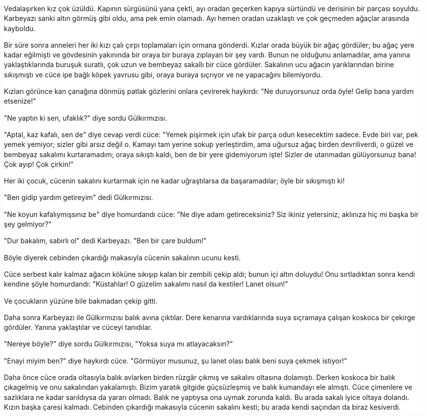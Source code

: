 Vedalaşırken kız çok üzüldü. Kapının sürgüsünü yana çekti, ayı oradan
geçerken kapıya sürtündü ve derisinin bir parçası soyuldu. Karbeyazı
sanki altın görmüş gibi oldu, ama pek emin olamadı. Ayı hemen oradan
uzaklaştı ve çok geçmeden ağaçlar arasında kayboldu.

Bir süre sonra anneleri her iki kızı çalı çırpı toplamaları için ormana
gönderdi. Kızlar orada büyük bir ağaç gördüler; bu ağaç yere kadar
eğilmişti ve gövdesinin yakınında bir oraya bir buraya zıplayan bir şey
vardı. Bunun ne olduğunu anlamadılar, ama yanına yaklaştıklarında
buruşuk suratlı, çok uzun ve bembeyaz sakallı bir cüce gördüler.
Sakalının ucu ağacın yarıklarından birine sıkışmıştı ve cüce ipe bağlı
köpek yavrusu gibi, oraya buraya sıçrıyor ve ne yapacağını bilemiyordu.

Kızları görünce kan çanağına dönmüş patlak gözlerini onlara çevirerek
haykırdı: "Ne duruyorsunuz orda öyle! Gelip bana yardım etsenize!"

"Ne yaptın ki sen, ufaklık?" diye sordu Gülkırmızısı.

"Aptal, kaz kafalı, sen de" diye cevap verdi cüce: "Yemek pişirmek
için ufak bir parça odun kesecektim sadece. Evde biri var, pek yemek
yemiyor; sizler gibi arsız değil o. Kamayı tam yerine sokup
yerleştirdim, ama uğursuz ağaç birden devriliverdi, o güzel ve bembeyaz
sakalımı kurtaramadım; oraya sıkıştı kaldı, ben de bir yere gidemiyorum
işte! Sizler de utanmadan gülüyorsunuz bana! Çok ayıp! Çok çirkin!"

Her iki çocuk, cücenin sakalını kurtarmak için ne kadar uğraştılarsa da
başaramadılar; öyle bir sıkışmıştı ki!

"Ben gidip yardım getireyim" dedi Gülkırmızısı.

"Ne koyun kafalıymışsınız be" diye homurdandı cüce: "Ne diye adam
getireceksiniz? Siz ikiniz yetersiniz; aklınıza hiç mi başka bir şey
gelmiyor?"

"Dur bakalım, sabırlı ol" dedi Karbeyazı. "Ben bir çare buldum!"

Böyle diyerek cebinden çıkardığı makasıyla cücenin sakalının ucunu
kesti.

Cüce serbest kalır kalmaz ağacın köküne sıkışıp kalan bir zembili çekip
aldı; bunun içi altın doluydu! Onu sırtladıktan sonra kendi kendine
şöyle homurdandı: "Küstahlar! O güzelim sakalımı nasıl da kestiler!
Lanet olsun!"

Ve çocukların yüzüne bile bakmadan çekip gitti.

Daha sonra Karbeyazı ile Gülkırmızısı balık avına çıktılar. Dere
kenarına vardıklarında suya sıçramaya çalışan koskoca bir çekirge
gördüler. Yanına yaklaştılar ve cüceyi tanıdılar.

"Nereye böyle?" diye sordu Gülkırmızısı, "Yoksa suya mı
atlayacaksın?"

"Enayi miyim ben?" diye haykırdı cüce. "Görmüyor musunuz, şu lanet
olası balık beni suya çekmek istiyor!"

Daha önce cüce orada oltasıyla balık avlarken birden rüzgâr çıkmış ve
sakalını oltasına dolamıştı. Derken koskoca bir balık çıkagelmiş ve onu
sakalından yakalamıştı. Bizim yaratık gitgide güçsüzleşmiş ve balık
kumandayı ele almıştı. Cüce çimenlere ve sazlıklara ne kadar sarıldıysa
da yararı olmadı. Balık ne yaptıysa ona uymak zorunda kaldı. Bu arada
sakalı iyice oltaya dolandı. Kızın başka çaresi kalmadı. Cebinden
çıkardığı makasıyla cücenin sakalını kesti; bu arada kendi saçından da
biraz kesiverdi.
